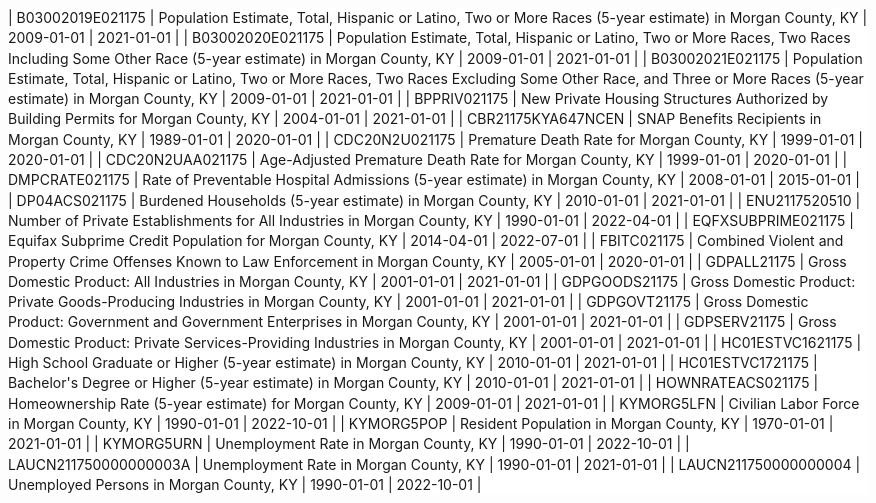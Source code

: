 | B03002019E021175          | Population Estimate, Total, Hispanic or Latino, Two or More Races (5-year estimate) in Morgan County, KY                                                                   | 2009-01-01          | 2021-01-01        |
| B03002020E021175          | Population Estimate, Total, Hispanic or Latino, Two or More Races, Two Races Including Some Other Race (5-year estimate) in Morgan County, KY                              | 2009-01-01          | 2021-01-01        |
| B03002021E021175          | Population Estimate, Total, Hispanic or Latino, Two or More Races, Two Races Excluding Some Other Race, and Three or More Races (5-year estimate) in Morgan County, KY     | 2009-01-01          | 2021-01-01        |
| BPPRIV021175              | New Private Housing Structures Authorized by Building Permits for Morgan County, KY                                                                                        | 2004-01-01          | 2021-01-01        |
| CBR21175KYA647NCEN        | SNAP Benefits Recipients in Morgan County, KY                                                                                                                              | 1989-01-01          | 2020-01-01        |
| CDC20N2U021175            | Premature Death Rate for Morgan County, KY                                                                                                                                 | 1999-01-01          | 2020-01-01        |
| CDC20N2UAA021175          | Age-Adjusted Premature Death Rate for Morgan County, KY                                                                                                                    | 1999-01-01          | 2020-01-01        |
| DMPCRATE021175            | Rate of Preventable Hospital Admissions (5-year estimate) in Morgan County, KY                                                                                             | 2008-01-01          | 2015-01-01        |
| DP04ACS021175             | Burdened Households (5-year estimate) in Morgan County, KY                                                                                                                 | 2010-01-01          | 2021-01-01        |
| ENU2117520510             | Number of Private Establishments for All Industries in Morgan County, KY                                                                                                   | 1990-01-01          | 2022-04-01        |
| EQFXSUBPRIME021175        | Equifax Subprime Credit Population for Morgan County, KY                                                                                                                   | 2014-04-01          | 2022-07-01        |
| FBITC021175               | Combined Violent and Property Crime Offenses Known to Law Enforcement in Morgan County, KY                                                                                 | 2005-01-01          | 2020-01-01        |
| GDPALL21175               | Gross Domestic Product: All Industries in Morgan County, KY                                                                                                                | 2001-01-01          | 2021-01-01        |
| GDPGOODS21175             | Gross Domestic Product: Private Goods-Producing Industries in Morgan County, KY                                                                                            | 2001-01-01          | 2021-01-01        |
| GDPGOVT21175              | Gross Domestic Product: Government and Government Enterprises in Morgan County, KY                                                                                         | 2001-01-01          | 2021-01-01        |
| GDPSERV21175              | Gross Domestic Product: Private Services-Providing Industries in Morgan County, KY                                                                                         | 2001-01-01          | 2021-01-01        |
| HC01ESTVC1621175          | High School Graduate or Higher (5-year estimate) in Morgan County, KY                                                                                                      | 2010-01-01          | 2021-01-01        |
| HC01ESTVC1721175          | Bachelor's Degree or Higher (5-year estimate) in Morgan County, KY                                                                                                         | 2010-01-01          | 2021-01-01        |
| HOWNRATEACS021175         | Homeownership Rate (5-year estimate) for Morgan County, KY                                                                                                                 | 2009-01-01          | 2021-01-01        |
| KYMORG5LFN                | Civilian Labor Force in Morgan County, KY                                                                                                                                  | 1990-01-01          | 2022-10-01        |
| KYMORG5POP                | Resident Population in Morgan County, KY                                                                                                                                   | 1970-01-01          | 2021-01-01        |
| KYMORG5URN                | Unemployment Rate in Morgan County, KY                                                                                                                                     | 1990-01-01          | 2022-10-01        |
| LAUCN211750000000003A     | Unemployment Rate in Morgan County, KY                                                                                                                                     | 1990-01-01          | 2021-01-01        |
| LAUCN211750000000004      | Unemployed Persons in Morgan County, KY                                                                                                                                    | 1990-01-01          | 2022-10-01        |
